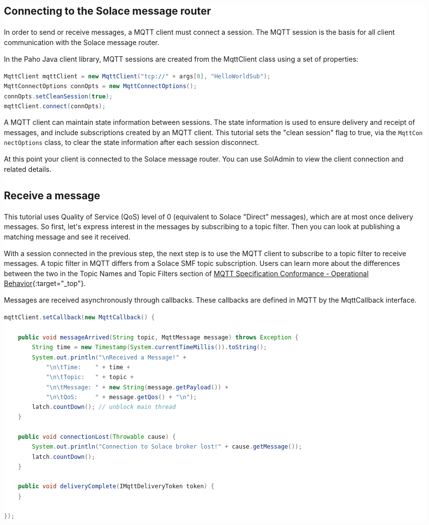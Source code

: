 ## Connecting to the Solace message router

In order to send or receive messages, a MQTT client must connect a session. The MQTT session is the basis for all client communication with the Solace message router.

In the Paho Java client library, MQTT sessions are created from the MqttClient class using a set of properties:

```java
MqttClient mqttClient = new MqttClient("tcp://" + args[0], "HelloWorldSub");
MqttConnectOptions connOpts = new MqttConnectOptions();
connOpts.setCleanSession(true);
mqttClient.connect(connOpts);
```

A MQTT client can maintain state information between sessions. The state information is used to ensure delivery and receipt of messages, and include subscriptions created by an MQTT client. This tutorial sets the "clean session" flag to true, via the `MqttConnectOptions` class, to clear the state information after each session disconnect.

At this point your client is connected to the Solace message router. You can use SolAdmin to view the client connection and related details.

## Receive a message

This tutorial uses Quality of Service (QoS) level of 0 (equivalent to Solace "Direct" messages), which are at most once delivery messages. So first, let's express interest in the messages by subscribing to a topic filter. Then you can look at publishing a matching message and see it received.

With a session connected in the previous step, the next step is to use the MQTT client to subscribe to a topic filter to receive messages. A topic filter in MQTT differs from a Solace SMF topic subscription. Users can learn more about the differences between the two in the Topic Names and Topic Filters section of [MQTT Specification Conformance - Operational Behavior](https://sftp.solacesystems.com/Portal_Docs/#page/MQTT_Specification_Conformance/4_Operational_behavior.html#){:target="_top"}.

Messages are received asynchronously through callbacks. These callbacks are defined in MQTT by the MqttCallback interface.

```java
mqttClient.setCallback(new MqttCallback() {

    public void messageArrived(String topic, MqttMessage message) throws Exception {
        String time = new Timestamp(System.currentTimeMillis()).toString();
        System.out.println("\nReceived a Message!" +
            "\n\tTime:    " + time +
            "\n\tTopic:   " + topic +
            "\n\tMessage: " + new String(message.getPayload()) +
            "\n\tQoS:     " + message.getQos() + "\n");
        latch.countDown(); // unblock main thread
    }

    public void connectionLost(Throwable cause) {
        System.out.println("Connection to Solace broker lost!" + cause.getMessage());
        latch.countDown();
    }

    public void deliveryComplete(IMqttDeliveryToken token) {
    }

});
```
